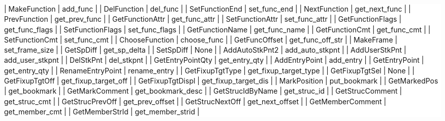 | MakeFunction           | add_func           |
| DelFunction           | del_func           |
| SetFunctionEnd           | set_func_end           |
| NextFunction           | get_next_func           |
| PrevFunction           | get_prev_func           |
| GetFunctionAttr           | get_func_attr           |
| SetFunctionAttr           | set_func_attr           |
| GetFunctionFlags           | get_func_flags           |
| SetFunctionFlags           | set_func_flags           |
| GetFunctionName           | get_func_name           |
| GetFunctionCmt           | get_func_cmt           |
| SetFunctionCmt           | set_func_cmt           |
| ChooseFunction           | choose_func           |
| GetFuncOffset           | get_func_off_str           |
| MakeFrame           | set_frame_size           |
| GetSpDiff           | get_sp_delta           |
| SetSpDiff           | None           |
| AddAutoStkPnt2           | add_auto_stkpnt           |
| AddUserStkPnt           | add_user_stkpnt           |
| DelStkPnt           | del_stkpnt           |
| GetEntryPointQty           | get_entry_qty           |
| AddEntryPoint           | add_entry           |
| GetEntryPoint           | get_entry_qty           |
| RenameEntryPoint           | rename_entry           |
| GetFixupTgtType           | get_fixup_target_type           |
| GetFixupTgtSel           | None           |
| GetFixupTgtOff           | get_fixup_target_off           |
| GetFixupTgtDispl           | get_fixup_target_dis           |
| MarkPosition           | put_bookmark           |
| GetMarkedPos           | get_bookmark           |
| GetMarkComment           | get_bookmark_desc           |
| GetStrucIdByName           | get_struc_id           |
| GetStrucComment           | get_struc_cmt           |
| GetStrucPrevOff           | get_prev_offset           |
| GetStrucNextOff           | get_next_offset           |
| GetMemberComment           | get_member_cmt           |
| GetMemberStrId           | get_member_strid           |